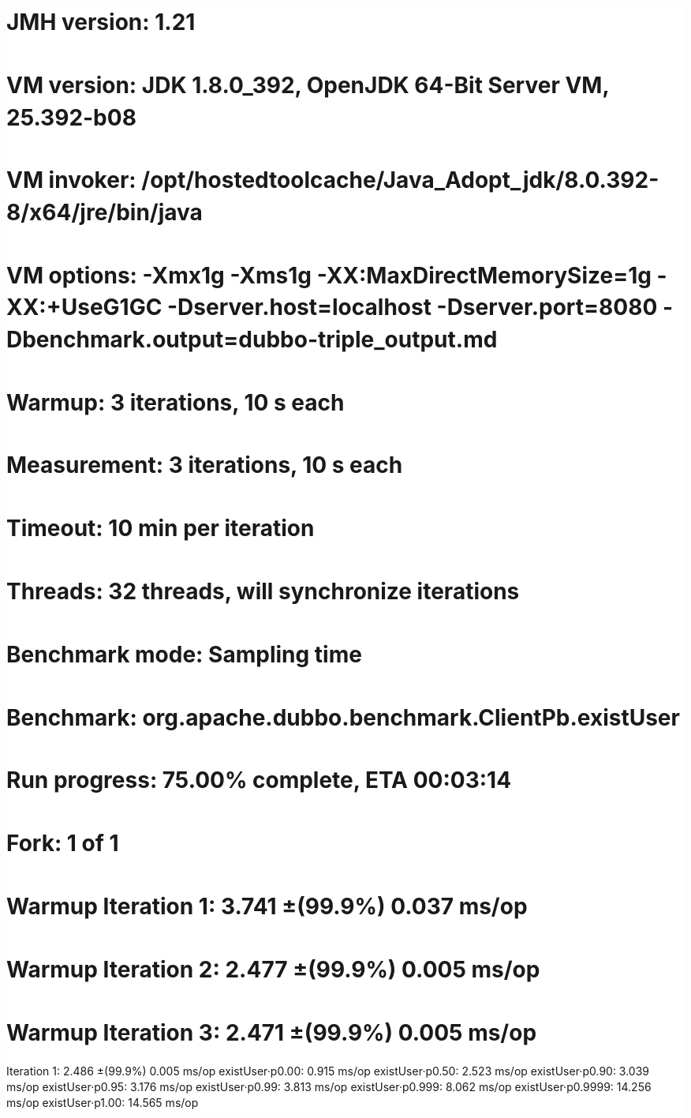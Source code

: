 
# JMH version: 1.21
# VM version: JDK 1.8.0_392, OpenJDK 64-Bit Server VM, 25.392-b08
# VM invoker: /opt/hostedtoolcache/Java_Adopt_jdk/8.0.392-8/x64/jre/bin/java
# VM options: -Xmx1g -Xms1g -XX:MaxDirectMemorySize=1g -XX:+UseG1GC -Dserver.host=localhost -Dserver.port=8080 -Dbenchmark.output=dubbo-triple_output.md
# Warmup: 3 iterations, 10 s each
# Measurement: 3 iterations, 10 s each
# Timeout: 10 min per iteration
# Threads: 32 threads, will synchronize iterations
# Benchmark mode: Sampling time
# Benchmark: org.apache.dubbo.benchmark.ClientPb.existUser

# Run progress: 75.00% complete, ETA 00:03:14
# Fork: 1 of 1
# Warmup Iteration   1: 3.741 ±(99.9%) 0.037 ms/op
# Warmup Iteration   2: 2.477 ±(99.9%) 0.005 ms/op
# Warmup Iteration   3: 2.471 ±(99.9%) 0.005 ms/op
Iteration   1: 2.486 ±(99.9%) 0.005 ms/op
                 existUser·p0.00:   0.915 ms/op
                 existUser·p0.50:   2.523 ms/op
                 existUser·p0.90:   3.039 ms/op
                 existUser·p0.95:   3.176 ms/op
                 existUser·p0.99:   3.813 ms/op
                 existUser·p0.999:  8.062 ms/op
                 existUser·p0.9999: 14.256 ms/op
                 existUser·p1.00:   14.565 ms/op
